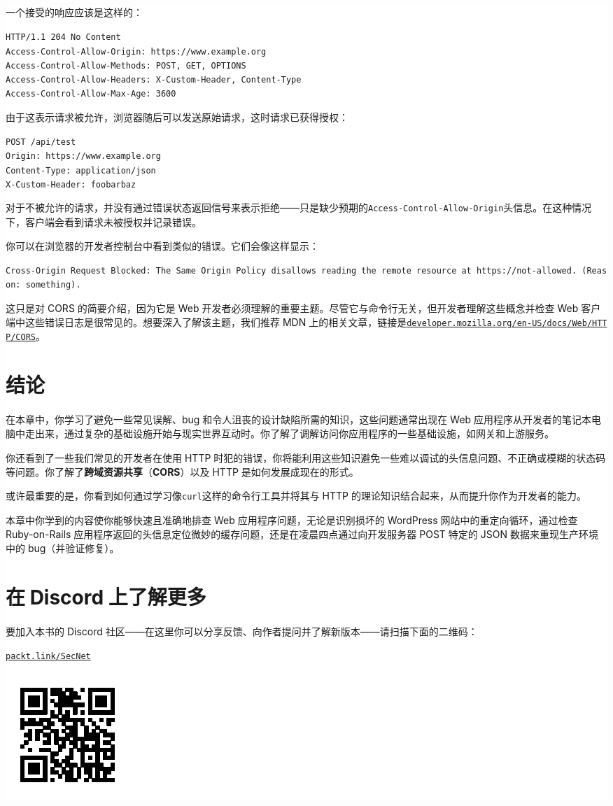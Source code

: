 一个接受的响应应该是这样的：

```
HTTP/1.1 204 No Content
Access-Control-Allow-Origin: https://www.example.org
Access-Control-Allow-Methods: POST, GET, OPTIONS
Access-Control-Allow-Headers: X-Custom-Header, Content-Type
Access-Control-Allow-Max-Age: 3600 
```

由于这表示请求被允许，浏览器随后可以发送原始请求，这时请求已获得授权：

```
POST /api/test
Origin: https://www.example.org
Content-Type: application/json
X-Custom-Header: foobarbaz 
```

对于不被允许的请求，并没有通过错误状态返回信号来表示拒绝——只是缺少预期的`Access-Control-Allow-Origin`头信息。在这种情况下，客户端会看到请求未被授权并记录错误。

你可以在浏览器的开发者控制台中看到类似的错误。它们会像这样显示：

```
Cross-Origin Request Blocked: The Same Origin Policy disallows reading the remote resource at https://not-allowed. (Reason: something). 
```

这只是对 CORS 的简要介绍，因为它是 Web 开发者必须理解的重要主题。尽管它与命令行无关，但开发者理解这些概念并检查 Web 客户端中这些错误日志是很常见的。想要深入了解该主题，我们推荐 MDN 上的相关文章，链接是[`developer.mozilla.org/en-US/docs/Web/HTTP/CORS`](https://developer.mozilla.org/en-US/docs/Web/HTTP/CORS)。

# 结论

在本章中，你学习了避免一些常见误解、bug 和令人沮丧的设计缺陷所需的知识，这些问题通常出现在 Web 应用程序从开发者的笔记本电脑中走出来，通过复杂的基础设施开始与现实世界互动时。你了解了调解访问你应用程序的一些基础设施，如网关和上游服务。

你还看到了一些我们常见的开发者在使用 HTTP 时犯的错误，你将能利用这些知识避免一些难以调试的头信息问题、不正确或模糊的状态码等问题。你了解了**跨域资源共享**（**CORS**）以及 HTTP 是如何发展成现在的形式。

或许最重要的是，你看到如何通过学习像`curl`这样的命令行工具并将其与 HTTP 的理论知识结合起来，从而提升你作为开发者的能力。

本章中你学到的内容使你能够快速且准确地排查 Web 应用程序问题，无论是识别损坏的 WordPress 网站中的重定向循环，通过检查 Ruby-on-Rails 应用程序返回的头信息定位微妙的缓存问题，还是在凌晨四点通过向开发服务器 POST 特定的 JSON 数据来重现生产环境中的 bug（并验证修复）。

# 在 Discord 上了解更多

要加入本书的 Discord 社区——在这里你可以分享反馈、向作者提问并了解新版本——请扫描下面的二维码：

[`packt.link/SecNet`](https://packt.link/SecNet)

![](img/QR_Code1768422420210094187.png)
